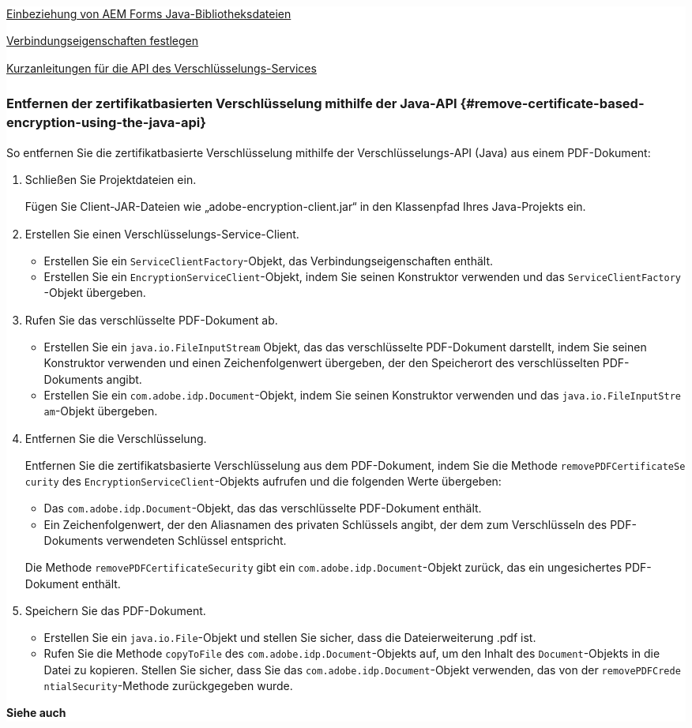 [Einbeziehung von AEM Forms Java-Bibliotheksdateien](/help/forms/developing/invoking-aem-forms-using-java.md#including-aem-forms-java-library-files)

[Verbindungseigenschaften festlegen](/help/forms/developing/invoking-aem-forms-using-java.md#setting-connection-properties)

[Kurzanleitungen für die API des Verschlüsselungs-Services](/help/forms/developing/encryption-service-java-api-quick.md#encryption-service-java-api-quick-start-soap)

### Entfernen der zertifikatbasierten Verschlüsselung mithilfe der Java-API {#remove-certificate-based-encryption-using-the-java-api}

So entfernen Sie die zertifikatbasierte Verschlüsselung mithilfe der Verschlüsselungs-API (Java) aus einem PDF-Dokument:

1. Schließen Sie Projektdateien ein.

   Fügen Sie Client-JAR-Dateien wie „adobe-encryption-client.jar“ in den Klassenpfad Ihres Java-Projekts ein.

1. Erstellen Sie einen Verschlüsselungs-Service-Client.

   * Erstellen Sie ein `ServiceClientFactory`-Objekt, das Verbindungseigenschaften enthält.
   * Erstellen Sie ein `EncryptionServiceClient`-Objekt, indem Sie seinen Konstruktor verwenden und das `ServiceClientFactory`-Objekt übergeben.

1. Rufen Sie das verschlüsselte PDF-Dokument ab.

   * Erstellen Sie ein `java.io.FileInputStream` Objekt, das das verschlüsselte PDF-Dokument darstellt, indem Sie seinen Konstruktor verwenden und einen Zeichenfolgenwert übergeben, der den Speicherort des verschlüsselten PDF-Dokuments angibt.
   * Erstellen Sie ein `com.adobe.idp.Document`-Objekt, indem Sie seinen Konstruktor verwenden und das `java.io.FileInputStream`-Objekt übergeben.

1. Entfernen Sie die Verschlüsselung.

   Entfernen Sie die zertifikatsbasierte Verschlüsselung aus dem PDF-Dokument, indem Sie die Methode `removePDFCertificateSecurity` des `EncryptionServiceClient`-Objekts aufrufen und die folgenden Werte übergeben:

   * Das `com.adobe.idp.Document`-Objekt, das das verschlüsselte PDF-Dokument enthält.
   * Ein Zeichenfolgenwert, der den Aliasnamen des privaten Schlüssels angibt, der dem zum Verschlüsseln des PDF-Dokuments verwendeten Schlüssel entspricht.

   Die Methode `removePDFCertificateSecurity` gibt ein `com.adobe.idp.Document`-Objekt zurück, das ein ungesichertes PDF-Dokument enthält.

1. Speichern Sie das PDF-Dokument.

   * Erstellen Sie ein `java.io.File`-Objekt und stellen Sie sicher, dass die Dateierweiterung .pdf ist.
   * Rufen Sie die Methode `copyToFile` des `com.adobe.idp.Document`-Objekts auf, um den Inhalt des `Document`-Objekts in die Datei zu kopieren. Stellen Sie sicher, dass Sie das `com.adobe.idp.Document`-Objekt verwenden, das von der `removePDFCredentialSecurity`-Methode zurückgegeben wurde.

**Siehe auch**
